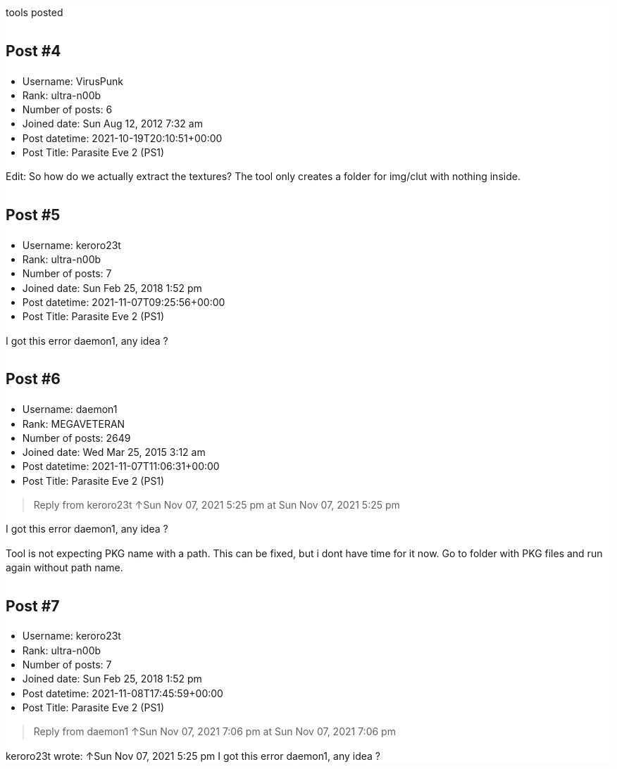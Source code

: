 tools posted
## Post #4
- Username: VirusPunk
- Rank: ultra-n00b
- Number of posts: 6
- Joined date: Sun Aug 12, 2012 7:32 am
- Post datetime: 2021-10-19T20:10:51+00:00
- Post Title: Parasite Eve 2 (PS1)

Edit: So how do we actually extract the textures? The tool only creates a folder for img/clut with nothing inside.
## Post #5
- Username: keroro23t
- Rank: ultra-n00b
- Number of posts: 7
- Joined date: Sun Feb 25, 2018 1:52 pm
- Post datetime: 2021-11-07T09:25:56+00:00
- Post Title: Parasite Eve 2 (PS1)

I got this error daemon1, any idea ?
## Post #6
- Username: daemon1
- Rank: MEGAVETERAN
- Number of posts: 2649
- Joined date: Wed Mar 25, 2015 3:12 am
- Post datetime: 2021-11-07T11:06:31+00:00
- Post Title: Parasite Eve 2 (PS1)

> Reply from keroro23t ↑Sun Nov 07, 2021 5:25 pm at Sun Nov 07, 2021 5:25 pm
>
> 
I got this error daemon1, any idea ?

Tool is not expecting PKG name with a path. This can be fixed, but i dont have time for it now.
Go to folder with PKG files and run again without path name.
## Post #7
- Username: keroro23t
- Rank: ultra-n00b
- Number of posts: 7
- Joined date: Sun Feb 25, 2018 1:52 pm
- Post datetime: 2021-11-08T17:45:59+00:00
- Post Title: Parasite Eve 2 (PS1)

> Reply from daemon1 ↑Sun Nov 07, 2021 7:06 pm at Sun Nov 07, 2021 7:06 pm
>
> 
keroro23t wrote: ↑Sun Nov 07, 2021 5:25 pm
I got this error daemon1, any idea ?
